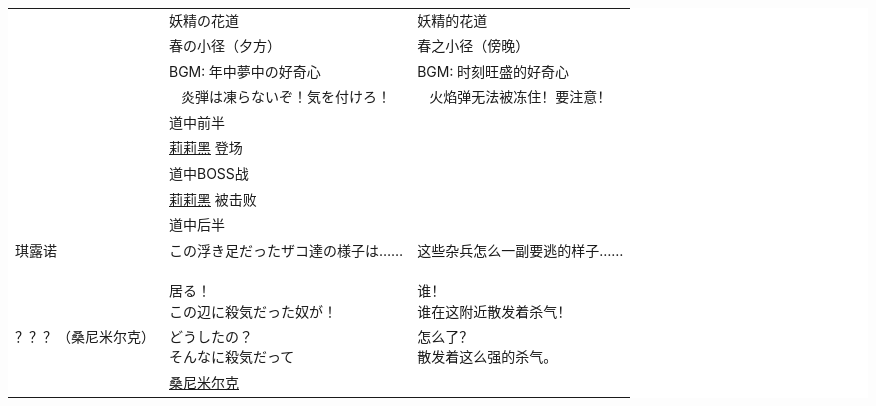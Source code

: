 <table><tbody><tr class="tt-remark" id="Route_A2-2-1" data-pos="&#91;&quot;Route A2-2&quot;,1&#93;"><td id="" class="tt-remark" lang="zh"><div class="poem"></div></td><td class="tt-ja" lang="ja"><div class="poem">妖精の花道</div></td><td class="tt-zh" lang="zh"><div class="poem">妖精的花道</div></td></tr><tr class="tt-header-white" id="Route_A2-2-2" data-pos="&#91;&quot;Route A2-2&quot;,2&#93;"><td id="" class="tt-w" lang="zh"><div class="poem"></div></td><td class="tt-jaw" lang="ja"><div class="poem">春の小径（夕方）</div></td><td class="tt-zhw" lang="zh"><div class="poem">春之小径（傍晚）</div></td></tr><tr class="tt-bgm" id="Route_A2-2-3" data-pos="&#91;&quot;Route A2-2&quot;,3&#93;"><td id="" class="tt-bgm" lang="zh"><div class="poem"></div></td><td class="tt-ja" lang="ja"><div class="poem">BGM: 年中夢中の好奇心</div></td><td class="tt-zh" lang="zh"><div class="poem">BGM: 时刻旺盛的好奇心</div></td></tr><tr class="tt-narrator" id="Route_A2-2-4" data-pos="&#91;&quot;Route A2-2&quot;,4&#93;"><td id="" class="tt-narrator" lang="zh"><div class="poem"></div></td><td class="tt-ja" lang="ja"><div class="poem"><center>炎弾は凍らないぞ！気を付けろ！</center></div></td><td class="tt-zh" lang="zh"><div class="poem"><center>火焰弹无法被冻住！要注意！</center></div></td></tr><tr class="tt-status-header" id="Route_A2-2-5" data-pos="&#91;&quot;Route A2-2&quot;,5&#93;"><td class="tt-s" lang="zh"><div class="poem"></div></td><td colspan="2" class="tt-status" lang="zh"><div class="poem">道中前半</div></td></tr><tr class="tt-status-header" id="Route_A2-2-6" data-pos="&#91;&quot;Route A2-2&quot;,6&#93;"><td class="tt-s" lang="zh"><div class="poem"></div></td><td colspan="2" class="tt-status" lang="zh"><div class="poem"><a href="./莉莉霍瓦特.md" title="莉莉霍瓦特">莉莉黑</a> 登场</div></td></tr><tr class="tt-status-header" id="Route_A2-2-7" data-pos="&#91;&quot;Route A2-2&quot;,7&#93;"><td class="tt-s" lang="zh"><div class="poem"></div></td><td colspan="2" class="tt-status" lang="zh"><div class="poem">道中BOSS战</div></td></tr><tr class="tt-status-header" id="Route_A2-2-8" data-pos="&#91;&quot;Route A2-2&quot;,8&#93;"><td class="tt-s" lang="zh"><div class="poem"></div></td><td colspan="2" class="tt-status" lang="zh"><div class="poem"><a href="./莉莉霍瓦特.md" title="莉莉霍瓦特">莉莉黑</a> 被击败</div></td></tr><tr class="tt-status-header" id="Route_A2-2-9" data-pos="&#91;&quot;Route A2-2&quot;,9&#93;"><td class="tt-s" lang="zh"><div class="poem"></div></td><td colspan="2" class="tt-status" lang="zh"><div class="poem">道中后半</div></td></tr><tr class="tt-content" id="Route_A2-2-10" data-pos="&#91;&quot;Route A2-2&quot;,10&#93;"><td id="琪露诺" class="tt-char" lang="zh"><div class="poem">琪露诺</div></td><td class="tt-ja" lang="ja"><div class="poem">この浮き足だったザコ達の様子は……<br><br>居る！<br>この辺に殺気だった奴が！</div></td><td class="tt-zh" lang="zh"><div class="poem">这些杂兵怎么一副要逃的样子……<br><br>谁！<br>谁在这附近散发着杀气！</div></td></tr><tr class="tt-content" id="Route_A2-2-11" data-pos="&#91;&quot;Route A2-2&quot;,11&#93;"><td id="？？？（桑尼）" class="tt-char" lang="zh"><div class="poem">？？？（桑尼米尔克）</div></td><td class="tt-ja" lang="ja"><div class="poem">どうしたの？<br>そんなに殺気だって</div></td><td class="tt-zh" lang="zh"><div class="poem">怎么了？<br>散发着这么强的杀气。</div></td></tr><tr class="tt-status-header" id="Route_A2-2-12" data-pos="&#91;&quot;Route A2-2&quot;,12&#93;"><td class="tt-s" lang="zh"><div class="poem"></div></td><td colspan="2" class="tt-status" lang="zh"><div class="poem"><a href="./桑尼米尔克.md" title="桑尼米尔克">桑尼米尔克</a>